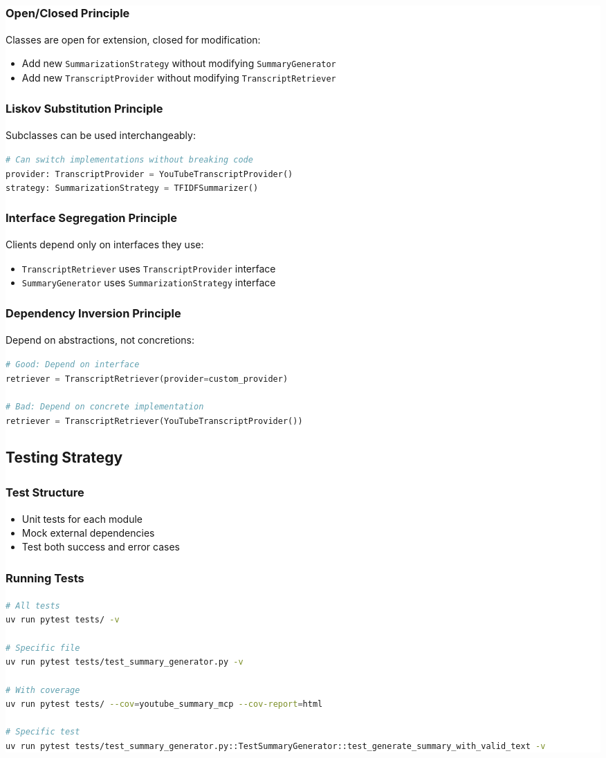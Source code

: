 ### Open/Closed Principle
Classes are open for extension, closed for modification:
- Add new `SummarizationStrategy` without modifying `SummaryGenerator`
- Add new `TranscriptProvider` without modifying `TranscriptRetriever`

### Liskov Substitution Principle
Subclasses can be used interchangeably:
```python
# Can switch implementations without breaking code
provider: TranscriptProvider = YouTubeTranscriptProvider()
strategy: SummarizationStrategy = TFIDFSummarizer()
```

### Interface Segregation Principle
Clients depend only on interfaces they use:
- `TranscriptRetriever` uses `TranscriptProvider` interface
- `SummaryGenerator` uses `SummarizationStrategy` interface

### Dependency Inversion Principle
Depend on abstractions, not concretions:
```python
# Good: Depend on interface
retriever = TranscriptRetriever(provider=custom_provider)

# Bad: Depend on concrete implementation
retriever = TranscriptRetriever(YouTubeTranscriptProvider())
```

## Testing Strategy

### Test Structure
- Unit tests for each module
- Mock external dependencies
- Test both success and error cases

### Running Tests
```bash
# All tests
uv run pytest tests/ -v

# Specific file
uv run pytest tests/test_summary_generator.py -v

# With coverage
uv run pytest tests/ --cov=youtube_summary_mcp --cov-report=html

# Specific test
uv run pytest tests/test_summary_generator.py::TestSummaryGenerator::test_generate_summary_with_valid_text -v
```
